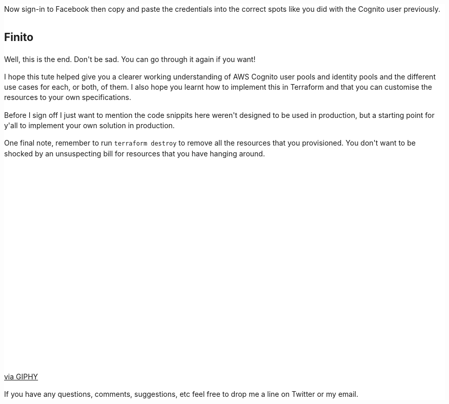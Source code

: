 Now sign-in to Facebook then copy and paste the credentials into the correct spots like you did with the Cognito user previously.

## Finito

Well, this is the end. Don't be sad. You can go through it again if you want!

I hope this tute helped give you a clearer working understanding of AWS Cognito user pools and identity pools and the different use cases for each, or both, of them. I also hope you learnt how to implement this in Terraform and that you can customise the resources to your own specifications.

Before I sign off I just want to mention the code snippits here weren't designed to be used in production, but a starting point for y'all to implement your own solution in production.

One final note, remember to run `terraform destroy` to remove all the resources that you provisioned. You don't want to be shocked by an unsuspecting bill for resources that you have hanging around.

<div style="width:75%;height:0;padding-bottom:45%;position:relative;"><iframe src="https://giphy.com/embed/l0HUgf74ViHep8gCY" width="100%" height="100%" style="position:absolute" frameBorder="0" class="giphy-embed" allowFullScreen></iframe></div><p><a href="https://giphy.com/gifs/explosion-building-push-l0HUgf74ViHep8gCY">via GIPHY</a></p>

If you have any questions, comments, suggestions, etc feel free to drop me a line on Twitter or my email.

